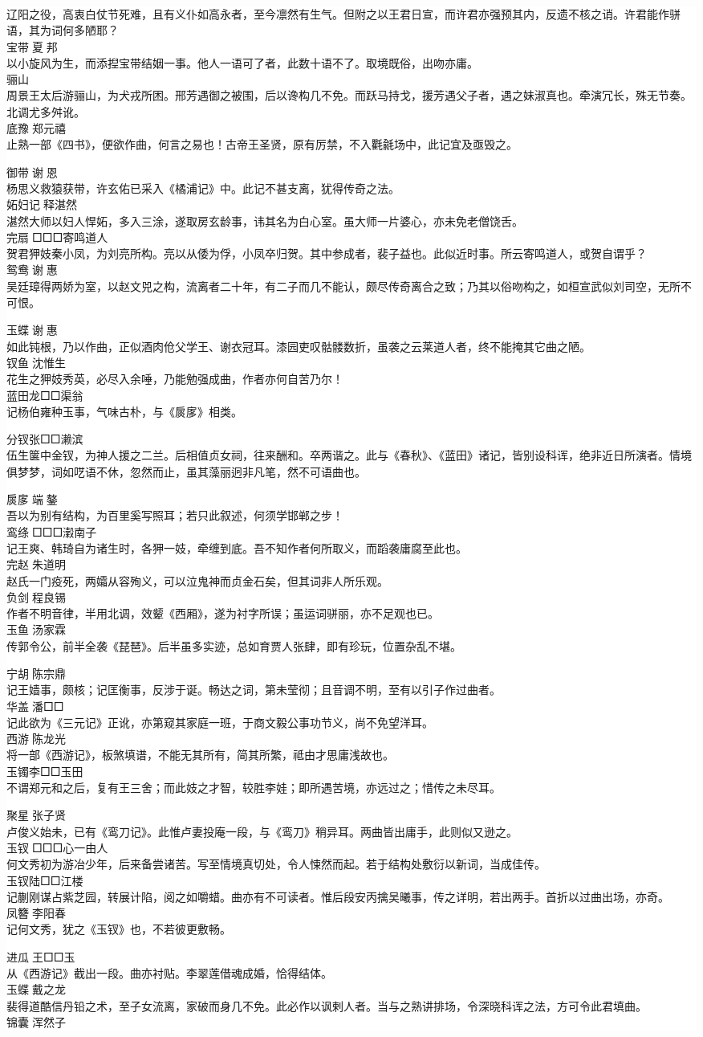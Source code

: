 辽阳之役，高衷白仗节死难，且有义仆如高永者，至今凛然有生气。但附之以王君日宣，而许君亦强预其内，反遗不核之诮。许君能作骈语，其为词何多陋耶？  
宝带  夏  邦  
以小旋风为生，而添揑宝带结姻一事。他人一语可了者，此数十语不了。取境既俗，出吻亦庸。  
骊山  
周景王太后游骊山，为犬戎所困。邢芳遇御之被围，后以谗构几不免。而跃马持戈，援芳遇父子者，遇之妹淑真也。牵演冗长，殊无节奏。北调尤多舛讹。  
底豫  郑元禧  
止熟一部《四书》，便欲作曲，何言之易也！古帝王圣贤，原有厉禁，不入氍毹场中，此记宜及亟毁之。  
  
御带  谢  恩  
杨思义救猿获带，许玄佑已采入《橘浦记》中。此记不甚支离，犹得传奇之法。  
妬妇记 释湛然  
湛然大师以妇人悍妬，多入三涂，遂取房玄龄事，讳其名为白心室。虽大师一片婆心，亦未免老僧饶舌。  
完扇 □□□寄鸣道人  
贺君狎妓秦小凤，为刘亮所构。亮以从倭为俘，小凤卒归贺。其中参成者，裴子益也。此似近时事。所云寄鸣道人，或贺自谓乎？  
鸳鸯  谢  惠  
吴廷璋得两娇为室，以赵文兕之构，流离者二十年，有二子而几不能认，颇尽传奇离合之致；乃其以俗吻构之，如桓宣武似刘司空，无所不可恨。  
  
玉蝶  谢  惠  
如此钝根，乃以作曲，正似酒肉伧父学王、谢衣冠耳。漆园吏叹骷髅数折，虽袭之云莱道人者，终不能掩其它曲之陋。  
钗鱼  沈惟生  
花生之狎妓秀英，必尽入余唾，乃能勉强成曲，作者亦何自苦乃尔！  
蓝田龙□□渠翁  
记杨伯雍种玉事，气味古朴，与《扊扅》相类。  
  
分钗张□□濑滨  
伍生箧中金钗，为神人援之二兰。后相值贞女祠，往来酬和。卒两谐之。此与《春秋》、《蓝田》诸记，皆别设科诨，绝非近日所演者。情境俱梦梦，词如呓语不休，忽然而止，虽其藻丽迥非凡笔，然不可语曲也。  
  
扊扅  端  鏊  
吾以为别有结构，为百里奚写照耳；若只此叙述，何须学邯郸之步！  
鸾绦  □□□瀔南子  
记王爽、韩琦自为诸生时，各狎一妓，牵缠到底。吾不知作者何所取义，而蹈袭庸腐至此也。  
完赵  朱道明  
赵氏一门疫死，两孀从容殉义，可以泣鬼神而贞金石矣，但其词非人所乐观。  
负剑  程良锡  
作者不明音律，半用北调，效颦《西厢》，遂为衬字所误；虽运词骈丽，亦不足观也已。  
玉鱼  汤家霖  
传郭令公，前半全袭《琵琶》。后半虽多实迹，总如育贾人张肆，即有珍玩，位置杂乱不堪。  
  
宁胡  陈宗鼎  
记王嫱事，颇核；记匡衡事，反涉于诞。畅达之词，第未莹彻；且音调不明，至有以引子作过曲者。  
华盖  潘□□  
记此欲为《三元记》正讹，亦第窥其家庭一班，于商文毅公事功节义，尚不免望洋耳。  
西游  陈龙光  
将一部《西游记》，板煞填谱，不能无其所有，简其所繁，祗由才思庸浅故也。  
玉镯李□□玉田  
不谓郑元和之后，复有王三舍；而此妓之才智，较胜李娃；即所遇苦境，亦远过之；惜传之未尽耳。  
  
聚星  张子贤  
卢俊义始未，已有《鸾刀记》。此惟卢妻投庵一段，与《鸾刀》稍异耳。两曲皆出庸手，此则似又逊之。  
玉钗 □□□心一由人  
何文秀初为游冶少年，后来备尝诸苦。写至情境真切处，令人悚然而起。若于结构处敷衍以新词，当成佳传。  
玉钗陆□□江楼  
记蒯刚谋占紫芝园，转展计陷，阅之如嚼蜡。曲亦有不可读者。惟后段安丙擒吴曦事，传之详明，若出两手。首折以过曲出场，亦奇。  
凤簪  李阳春  
记何文秀，犹之《玉钗》也，不若彼更敷畅。  
  
进瓜 王□□玉  
从《西游记》截出一段。曲亦衬贴。李翠莲借魂成婚，恰得结体。  
玉蝶  戴之龙  
裴得道酷信丹铅之术，至子女流离，家破而身几不免。此必作以讽剌人者。当与之熟讲排场，令深晓科诨之法，方可令此君填曲。  
锦囊  浑然子  
